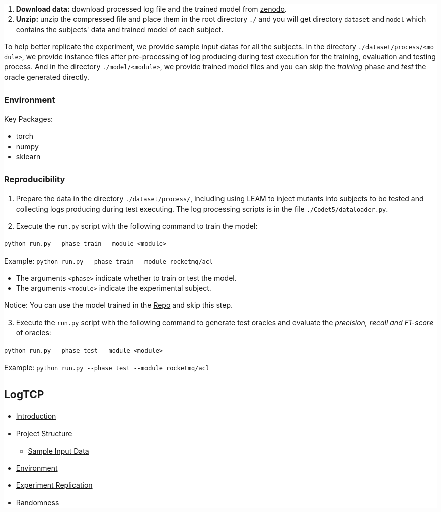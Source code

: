 1. **Download data:** download processed log file and the trained model from [zenodo](https://zenodo.org/record/8354228).
2. **Unzip:** unzip the compressed file and place them in the root directory `./` and you will get directory `dataset` and `model` which contains the subjects' data and trained model of each subject.


To help better replicate the experiment, we provide sample input datas for all the subjects. 
In the directory `./dataset/process/<module>`, we provide instance files after pre-processing of log producing during test execution for the training, evaluation and testing process.
And in the directory `./model/<module>`, we provide trained model files and you can skip the *training* phase and *test* the oracle generated directly.


### Environment

Key Packages:

- torch
- numpy
- sklearn

### Reproducibility

1. Prepare the data in the directory `./dataset/process/`, including using [LEAM](https://github.com/tianzhaotju/LEAM) to inject mutants into subjects to be tested and collecting logs producing during test executing.
The log processing scripts is in the file `./Codet5/dataloader.py`.

2. Execute the `run.py` script with the following command to train the model:

```
python run.py --phase train --module <module>
```
Example: `python run.py --phase train --module rocketmq/acl`
- The arguments `<phase>` indicate whether to train or test the model.
- The arguments `<module>` indicate the experimental subject.

Notice: You can use the model trained in the [Repo]() and skip this step.

3. Execute the `run.py` script with the following command to generate test oracles and evaluate the *precision, recall and F1-score* of oracles:

```
python run.py --phase test --module <module>
```
Example: `python run.py --phase test --module rocketmq/acl`




## LogTCP

- [Introduction](https://github.com/AnonymousUserOrange/AnonymousRepo#introduction)
- [Project Structure](https://github.com/AnonymousUserOrange/AnonymousRepo#project-structure)
  - [Sample Input Data](https://github.com/AnonymousUserOrange/AnonymousRepo#sample-input-data)

- [Environment](https://github.com/AnonymousUserOrange/AnonymousRepo#environments)
- [Experiment Replication](https://github.com/AnonymousUserOrange/AnonymousRepo#experiment-replication) 
- [Randomness](https://github.com/AnonymousUserOrange/AnonymousRepo#randomness)
